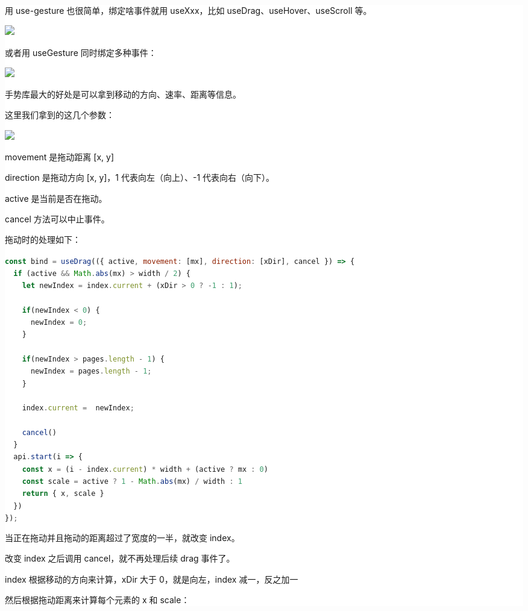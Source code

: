 用 use-gesture 也很简单，绑定啥事件就用 useXxx，比如 useDrag、useHover、useScroll 等。

![](https://p6-juejin.byteimg.com/tos-cn-i-k3u1fbpfcp/01a8d76baf524342b4218a5c2e9f375c~tplv-k3u1fbpfcp-jj-mark:0:0:0:0:q75.image#?w=1212&h=136&s=38015&e=png&b=061626)

或者用 useGesture 同时绑定多种事件：

![](https://p9-juejin.byteimg.com/tos-cn-i-k3u1fbpfcp/2052e5f1650a44469b5fa8ba2db67d00~tplv-k3u1fbpfcp-jj-mark:0:0:0:0:q75.image#?w=1076&h=1110&s=302610&e=png&b=061626)

手势库最大的好处是可以拿到移动的方向、速率、距离等信息。

这里我们拿到的这几个参数：

![](https://p9-juejin.byteimg.com/tos-cn-i-k3u1fbpfcp/0e10b619bf434ac49a4afd5117ca76cf~tplv-k3u1fbpfcp-jj-mark:0:0:0:0:q75.image#?w=1218&h=182&s=28666&e=png&b=1f1f1f)

movement 是拖动距离 [x, y] 

direction 是拖动方向 [x, y]，1 代表向左（向上）、-1 代表向右（向下）。

active 是当前是否在拖动。

cancel 方法可以中止事件。

拖动时的处理如下：

```javascript
const bind = useDrag(({ active, movement: [mx], direction: [xDir], cancel }) => {
  if (active && Math.abs(mx) > width / 2) {
    let newIndex = index.current + (xDir > 0 ? -1 : 1);

    if(newIndex < 0) {
      newIndex = 0;
    }

    if(newIndex > pages.length - 1) {
      newIndex = pages.length - 1;
    }

    index.current =  newIndex;
    
    cancel()
  }
  api.start(i => {
    const x = (i - index.current) * width + (active ? mx : 0)
    const scale = active ? 1 - Math.abs(mx) / width : 1
    return { x, scale }
  })
});
```

当正在拖动并且拖动的距离超过了宽度的一半，就改变 index。

改变 index 之后调用 cancel，就不再处理后续 drag 事件了。

index 根据移动的方向来计算，xDir 大于 0，就是向左，index 减一，反之加一

然后根据拖动距离来计算每个元素的 x 和 scale：
